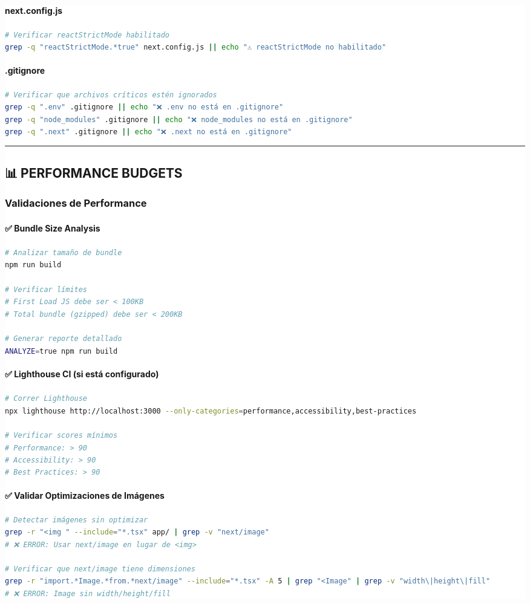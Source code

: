 #### next.config.js
```bash
# Verificar reactStrictMode habilitado
grep -q "reactStrictMode.*true" next.config.js || echo "⚠️ reactStrictMode no habilitado"
```

#### .gitignore
```bash
# Verificar que archivos críticos estén ignorados
grep -q ".env" .gitignore || echo "❌ .env no está en .gitignore"
grep -q "node_modules" .gitignore || echo "❌ node_modules no está en .gitignore"
grep -q ".next" .gitignore || echo "❌ .next no está en .gitignore"
```

---

## 📊 PERFORMANCE BUDGETS

### Validaciones de Performance

#### ✅ Bundle Size Analysis
```bash
# Analizar tamaño de bundle
npm run build

# Verificar límites
# First Load JS debe ser < 100KB
# Total bundle (gzipped) debe ser < 200KB

# Generar reporte detallado
ANALYZE=true npm run build
```

#### ✅ Lighthouse CI (si está configurado)
```bash
# Correr Lighthouse
npx lighthouse http://localhost:3000 --only-categories=performance,accessibility,best-practices

# Verificar scores mínimos
# Performance: > 90
# Accessibility: > 90
# Best Practices: > 90
```

#### ✅ Validar Optimizaciones de Imágenes
```bash
# Detectar imágenes sin optimizar
grep -r "<img " --include="*.tsx" app/ | grep -v "next/image"
# ❌ ERROR: Usar next/image en lugar de <img>

# Verificar que next/image tiene dimensiones
grep -r "import.*Image.*from.*next/image" --include="*.tsx" -A 5 | grep "<Image" | grep -v "width\|height\|fill"
# ❌ ERROR: Image sin width/height/fill
```
